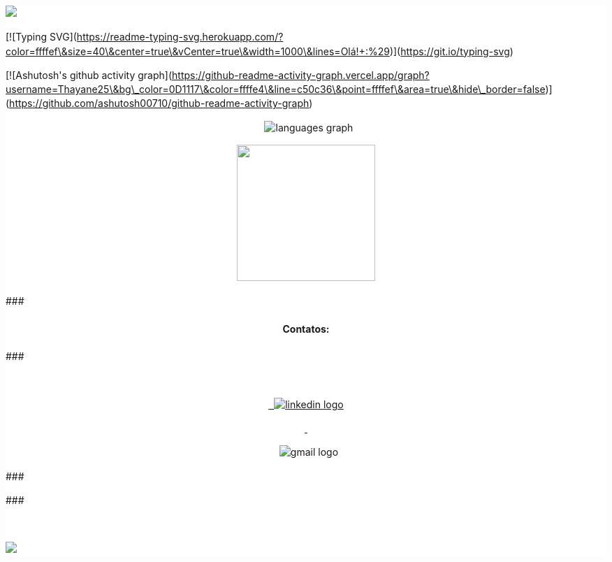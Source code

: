 <img width=100% src="https://capsule-render.vercel.app/api?type=waving\&color=c20c36\&height=120\&section=header"/>



\[!\[Typing SVG](https://readme-typing-svg.herokuapp.com/?color=ffffef\&size=40\&center=true\&vCenter=true\&width=1000\&lines=Olá!+:%29)](https://git.io/typing-svg)



\[!\[Ashutosh's github activity graph](https://github-readme-activity-graph.vercel.app/graph?username=Thayane25\&bg\_color=0D1117\&color=ffffe4\&line=c50c36\&point=ffffef\&area=true\&hide\_border=false)](https://github.com/ashutosh00710/github-readme-activity-graph)





<div align="center">



&nbsp; <img width="48%" height="195px" src="https://github-readme-stats.vercel.app/api/top-langs?username=thayane25\&locale=pt-br\&hide\_title=false\&layout=compact\&card\_width=320\&langs\_count=4\&hide\_border=false\&title\_color=c50c36\&text\_color=ffffef\&bg\_color=0D1117\&order=2" alt="languages graph"  />

<img width="48%" height="195px" src="https://streak-stats.demolab.com?user=thayane25\&locale=pt\_BR\&card\_width=320\&border=ffffff\&background=0D1117\&stroke=c50c36\&ring=c50c36\&fire=c50c36\&currStreakNum=ffffef\&sideNums=c50c36\&currStreakLabel=c50c36\&sideLabels=ffffe4\&dates=ffffef\&excludeDaysLabel=ffffe4)](https://git.io/streak-stats" />

</div>



\###



<h4 align="center">Contatos:</h4>



\###



<div align="center">

&nbsp; <a href="https://www.linkedin.com/in/thayanerl/" target="\_blank">

&nbsp;   <img src="https://img.shields.io/static/v1?message=LinkedIn\&logo=linkedin\&label=\&color=030d21\&logoColor=ffffef\&labelColor=030d21\&style=for-the-badge" height="35" alt="linkedin logo"  />

&nbsp; </a>

&nbsp; <img src="https://img.shields.io/static/v1?message=Gmail\&logo=gmail\&label=\&color=030d21\&logoColor=ffffef\&labelColor=030d21\&style=for-the-badge" height="35" alt="gmail logo"  />

</div>



\###



\###

&nbsp;

<img width=100% src="https://capsule-render.vercel.app/api?type=waving\&color=c50c36\&height=120\&section=footer"/>







